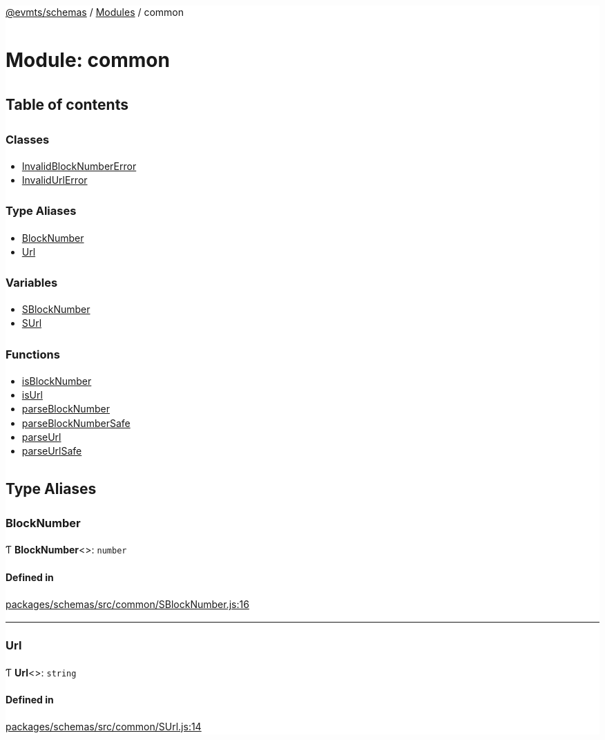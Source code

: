 [@evmts/schemas](../README.md) / [Modules](../modules.md) / common

# Module: common

## Table of contents

### Classes

- [InvalidBlockNumberError](../classes/common.InvalidBlockNumberError.md)
- [InvalidUrlError](../classes/common.InvalidUrlError.md)

### Type Aliases

- [BlockNumber](common.md#blocknumber)
- [Url](common.md#url)

### Variables

- [SBlockNumber](common.md#sblocknumber)
- [SUrl](common.md#surl)

### Functions

- [isBlockNumber](common.md#isblocknumber)
- [isUrl](common.md#isurl)
- [parseBlockNumber](common.md#parseblocknumber)
- [parseBlockNumberSafe](common.md#parseblocknumbersafe)
- [parseUrl](common.md#parseurl)
- [parseUrlSafe](common.md#parseurlsafe)

## Type Aliases

### BlockNumber

Ƭ **BlockNumber**\<\>: `number`

#### Defined in

[packages/schemas/src/common/SBlockNumber.js:16](https://github.com/evmts/evmts-monorepo/blob/main/packages/schemas/src/common/SBlockNumber.js#L16)

___

### Url

Ƭ **Url**\<\>: `string`

#### Defined in

[packages/schemas/src/common/SUrl.js:14](https://github.com/evmts/evmts-monorepo/blob/main/packages/schemas/src/common/SUrl.js#L14)
